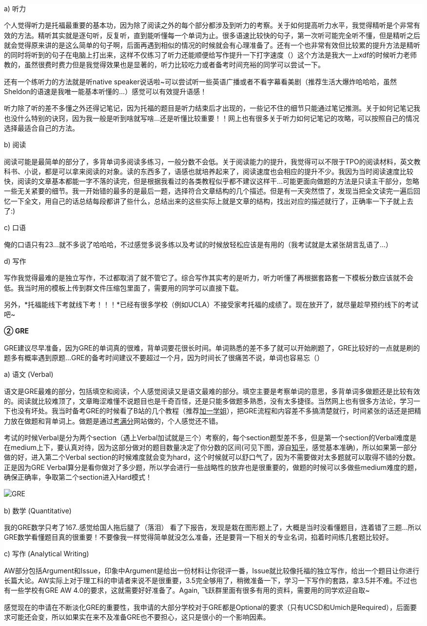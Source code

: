 a) 听力

个人觉得听力是托福最重要的基本功，因为除了阅读之外的每个部分都涉及到听力的考察。关于如何提高听力水平，我觉得精听是个非常有效的方法。精听其实就是逐句听，反复听，直到能听懂每一个单词为止。很多语速比较快的句子，第一次听可能完全听不懂，但是精听之后就会觉得原来讲的是这么简单的句子啊，后面再遇到相似的情况的时候就会有心理准备了。还有一个也非常有效但比较累的提升方法是精听的同时将听到的句子在电脑上打出来，这样不仅练习了听力还能顺便给写作提升一下打字速度（）这个方法是我大一上xdf的时候听力老师教的，虽然很费时费力但是我觉得效果也是显著的，听力比较吃力或者备考时间充裕的同学可以尝试一下。

还有一个练听力的方法就是听native speaker说话啦~可以尝试听一些英语广播或者不看字幕看美剧（推荐生活大爆炸哈哈哈，虽然Sheldon的语速是我唯一能基本听懂的…）感觉可以有效提升语感！

听力除了听的差不多懂之外还得记笔记，因为托福的题目是听力结束后才出现的，一些记不住的细节只能通过笔记推测。关于如何记笔记我也没什么特别的诀窍，因为我一般是听到啥就写啥…还是听懂比较重要！！网上也有很多关于听力如何记笔记的攻略，可以按照自己的情况选择最适合自己的方法。

b) 阅读

阅读可能是最简单的部分了，多背单词多阅读多练习，一般分数不会低。关于阅读能力的提升，我觉得可以不限于TPO的阅读材料，英文教科书、小说，都是可以拿来阅读的对象。读的东西多了，语感也就培养起来了，阅读速度也会相应的提升不少。我因为当时阅读速度比较快，阅读的文章基本都能一字不落的读完，但是根据我看过的各类教程似乎都不建议这样干…可能更面向做题的方法是只读主干部分，忽略一些无关紧要的细节。我一开始错的最多的是最后一题，选择符合文章结构的几个描述。但是有一天突然悟了，发现当把全文读完一遍后回忆一下全文，用自己的话总结每段都讲了些什么，总结出来的这些实际上就是文章的结构，找出对应的描述就行了，正确率一下子就上去了:)

c) 口语

俺的口语只有23…就不多说了哈哈哈，不过感觉多说多练以及考试的时候放轻松应该是有用的（我考试就是太紧张胡言乱语了…）

d) 写作

写作我觉得最难的是独立写作，不过都取消了就不管它了。综合写作其实考的是听力，听力听懂了再根据套路套一下模板分数应该就不会低。我当时用的模板上传到群文件压缩包里面了，需要用的同学可以直接下载。

另外，*托福能线下考就线下考！！！*已经有很多学校（例如UCLA）不接受家考托福的成绩了。现在放开了，就尽量趁早预约线下的考试吧~

**② GRE**

GRE建议尽早准备，因为GRE的单词真的很难，背单词要花很长时间。单词熟悉的差不多了就可以开始刷题了，GRE比较好的一点就是刷的题多有概率遇到原题…GRE的备考时间建议不要超过一个月，因为时间长了很痛苦不说，单词也容易忘（）

a) 语文 (Verbal)

语文是GRE最难的部分，包括填空和阅读，个人感觉阅读又是语文最难的部分。填空主要是考察单词的意思，多背单词多做题还是比较有效的。阅读就比较难顶了，文章晦涩难懂不说题目也是千奇百怪，还是只能多做题多熟悉，没有太多捷径。当然网上也有很多方法论，学习一下也没有坏处。我当时备考GRE的时候看了B站的几个教程（推荐[加一学姐](https://space.bilibili.com/402744668?spm_id_from=333.337.search-card.all.click)），把GRE流程和内容差不多搞清楚就行，时间紧张的话还是把精力放在做题和背单词上。做题是通过[考满分](https://gre.kmf.com/)网站做的，个人感觉还不错。

考试的时候Verbal是分为两个section（遇上Verbal加试就是三个）考察的，每个section题型差不多，但是第一个section的Verbal难度是在medium上下，要认真对待，因为这部分做对的题目数量决定了你分数的区间(可见下图，源自[知乎](https://www.zhihu.com/answer/636074143)，感觉基本准确)，所以如果第一部分做的好，进入第二个Verbal section的时候难度就会变为hard，这个时候就可以舒口气了，因为不需要做对太多题就可以取得不错的分数。正是因为GRE Verbal算分是看你做对了多少题，所以学会进行一些战略性的放弃也是很重要的，做题的时候可以多做些medium难度的题，确保正确率，争取第二个section进入Hard模式！

![GRE](https://i.imgur.com/LPWsRhR.jpg)

b) 数学 (Quantitative)

我的GRE数学只考了167..感觉给国人拖后腿了（落泪） 看了下报告，发现是栽在图形题上了，大概是当时没看懂题目，连着错了三题…所以GRE数学看懂题目真的很重要！不要像我一样觉得简单就没怎么准备，还是要背一下相关的专业名词，掐着时间练几套题比较好。

c) 写作 (Analytical Writing)

AW部分包括Argument和Issue，印象中Argument是给出一份材料让你锐评一番，Issue就比较像托福的独立写作，给出一个题目让你进行长篇大论。AW实际上对于理工科的申请者来说不是很重要，3.5完全够用了，稍微准备一下，学习一下写作的套路，拿3.5并不难。不过也有一些学校有GRE AW 4.0的要求，这就需要好好准备了。Again, 飞跃群里面有很多有用的资料，需要用的同学欢迎自取~

感觉现在的申请在不断淡化GRE的重要性，我申请的大部分学校对于GRE都是Optional的要求（只有UCSD和Umich是Required），后面要求可能还会变，所以如果实在来不及准备GRE也不要担心，这只是很小的一个影响因素。
